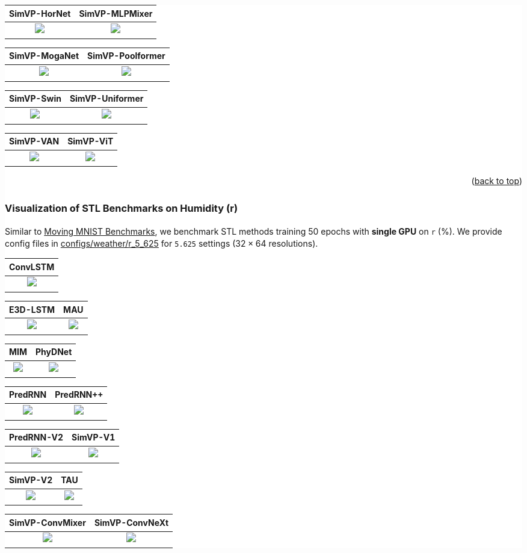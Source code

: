 | SimVP-HorNet | SimVP-MLPMixer |
| :---: | :---: |
| <div align=center><img src='https://github.com/chengtan9907/OpenSTL/releases/download/vis-weather-5-625/weather_temperature_5_625_SimVP_HorNet.gif' height="auto" width="260" ></div> | <div align=center><img src='https://github.com/chengtan9907/OpenSTL/releases/download/vis-weather-5-625/weather_temperature_5_625_SimVP_MLPMixer.gif' height="auto" width="260" ></div> |

| SimVP-MogaNet | SimVP-Poolformer |
| :---: | :---: |
| <div align=center><img src='https://github.com/chengtan9907/OpenSTL/releases/download/vis-weather-5-625/weather_temperature_5_625_SimVP_MogaNet.gif' height="auto" width="260" ></div> | <div align=center><img src='https://github.com/chengtan9907/OpenSTL/releases/download/vis-weather-5-625/weather_temperature_5_625_SimVP_Poolformer.gif' height="auto" width="260" ></div> |

| SimVP-Swin | SimVP-Uniformer |
| :---: | :---: |
| <div align=center><img src='https://github.com/chengtan9907/OpenSTL/releases/download/vis-weather-5-625/weather_temperature_5_625_SimVP_Swin.gif' height="auto" width="260" ></div> | <div align=center><img src='https://github.com/chengtan9907/OpenSTL/releases/download/vis-weather-5-625/weather_temperature_5_625_SimVP_Uniformer.gif' height="auto" width="260" ></div> |

| SimVP-VAN | SimVP-ViT |
| :---: | :---: |
| <div align=center><img src='https://github.com/chengtan9907/OpenSTL/releases/download/vis-weather-5-625/weather_temperature_5_625_SimVP_VAN.gif' height="auto" width="260" ></div> | <div align=center><img src='https://github.com/chengtan9907/OpenSTL/releases/download/vis-weather-5-625/weather_temperature_5_625_SimVP_ViT.gif' height="auto" width="260" ></div> |

<p align="right">(<a href="#top">back to top</a>)</p>


### **Visualization of STL Benchmarks on Humidity (r)**

Similar to [Moving MNIST Benchmarks](video_benchmarks.md#moving-mnist-benchmarks), we benchmark STL methods training 50 epochs with **single GPU** on `r` (%). We provide config files in [configs/weather/r_5_625](https://github.com/chengtan9907/OpenSTL/configs/weather/r_5_625/) for `5.625` settings ($32\times 64$ resolutions).

| ConvLSTM |
| :---: |
| <div align=center><img src='https://github.com/chengtan9907/OpenSTL/releases/download/vis-weather-5-625/weather_humidity_5_625_ConvLSTM.gif' height="auto" width="260" ></div> |

| E3D-LSTM | MAU |
| :---: | :---: |
| <div align=center><img src='https://github.com/chengtan9907/OpenSTL/releases/download/vis-weather-5-625/weather_humidity_5_625_E3DLSTM.gif' height="auto" width="260" ></div> | <div align=center><img src='https://github.com/chengtan9907/OpenSTL/releases/download/vis-weather-5-625/weather_humidity_5_625_MAU.gif' height="auto" width="260" ></div> |

| MIM | PhyDNet |
| :---: | :---: |
| <div align=center><img src='https://github.com/chengtan9907/OpenSTL/releases/download/vis-weather-5-625/weather_humidity_5_625_MIM.gif' height="auto" width="260" ></div> | <div align=center><img src='https://github.com/chengtan9907/OpenSTL/releases/download/vis-weather-5-625/weather_humidity_5_625_PhyDNet.gif' height="auto" width="260" ></div> |

| PredRNN | PredRNN++ |
| :---: | :---: |
| <div align=center><img src='https://github.com/chengtan9907/OpenSTL/releases/download/vis-weather-5-625/weather_humidity_5_625_PredRNN.gif' height="auto" width="260" ></div> | <div align=center><img src='https://github.com/chengtan9907/OpenSTL/releases/download/vis-weather-5-625/weather_humidity_5_625_PredRNNpp.gif' height="auto" width="260" ></div> |

| PredRNN-V2 | SimVP-V1 |
| :---: | :---: |
| <div align=center><img src='https://github.com/chengtan9907/OpenSTL/releases/download/vis-weather-5-625/weather_humidity_5_625_PredRNNv2.gif' height="auto" width="260" ></div> | <div align=center><img src='https://github.com/chengtan9907/OpenSTL/releases/download/vis-weather-5-625/weather_humidity_5_625_SimVP_IncepU.gif' height="auto" width="260" ></div> |

| SimVP-V2 | TAU |
| :---: | :---: |
| <div align=center><img src='https://github.com/chengtan9907/OpenSTL/releases/download/vis-weather-5-625/weather_humidity_5_625_SimVP_gSTA.gif' height="auto" width="260" ></div> | <div align=center><img src='https://github.com/chengtan9907/OpenSTL/releases/download/vis-weather-5-625/weather_humidity_5_625_TAU.gif' height="auto" width="260" ></div> |

| SimVP-ConvMixer | SimVP-ConvNeXt |
| :---: | :---: |
| <div align=center><img src='https://github.com/chengtan9907/OpenSTL/releases/download/vis-weather-5-625/weather_humidity_5_625_SimVP_Convmixer.gif' height="auto" width="260" ></div> | <div align=center><img src='https://github.com/chengtan9907/OpenSTL/releases/download/vis-weather-5-625/weather_humidity_5_625_SimVP_ConvNeXt.gif' height="auto" width="260" ></div> |
